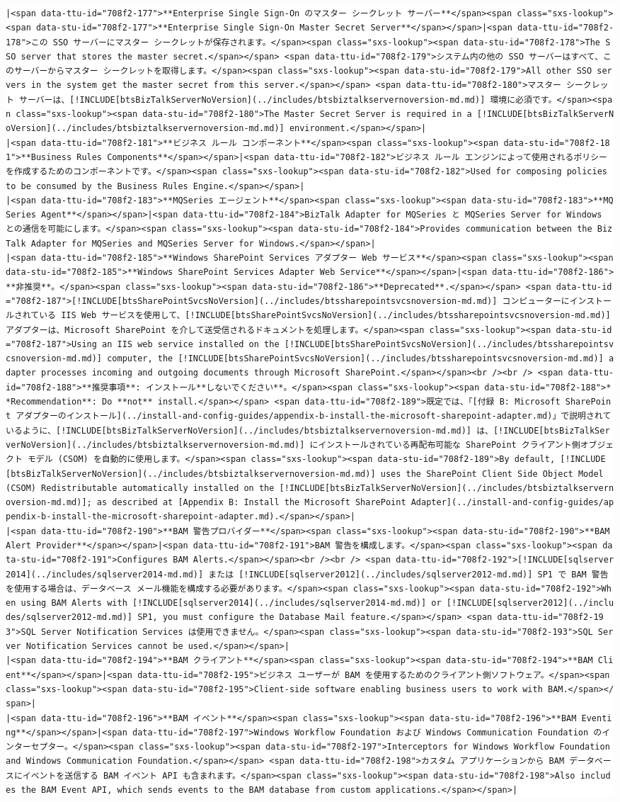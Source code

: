     |<span data-ttu-id="708f2-177">**Enterprise Single Sign-On のマスター シークレット サーバー**</span><span class="sxs-lookup"><span data-stu-id="708f2-177">**Enterprise Single Sign-On Master Secret Server**</span></span>|<span data-ttu-id="708f2-178">この SSO サーバーにマスター シークレットが保存されます。</span><span class="sxs-lookup"><span data-stu-id="708f2-178">The SSO server that stores the master secret.</span></span> <span data-ttu-id="708f2-179">システム内の他の SSO サーバーはすべて、このサーバーからマスター シークレットを取得します。</span><span class="sxs-lookup"><span data-stu-id="708f2-179">All other SSO servers in the system get the master secret from this server.</span></span> <span data-ttu-id="708f2-180">マスター シークレット サーバーは、[!INCLUDE[btsBizTalkServerNoVersion](../includes/btsbiztalkservernoversion-md.md)] 環境に必須です。</span><span class="sxs-lookup"><span data-stu-id="708f2-180">The Master Secret Server is required in a [!INCLUDE[btsBizTalkServerNoVersion](../includes/btsbiztalkservernoversion-md.md)] environment.</span></span>|  
    |<span data-ttu-id="708f2-181">**ビジネス ルール コンポーネント**</span><span class="sxs-lookup"><span data-stu-id="708f2-181">**Business Rules Components**</span></span>|<span data-ttu-id="708f2-182">ビジネス ルール エンジンによって使用されるポリシーを作成するためのコンポーネントです。</span><span class="sxs-lookup"><span data-stu-id="708f2-182">Used for composing policies to be consumed by the Business Rules Engine.</span></span>|  
    |<span data-ttu-id="708f2-183">**MQSeries エージェント**</span><span class="sxs-lookup"><span data-stu-id="708f2-183">**MQSeries Agent**</span></span>|<span data-ttu-id="708f2-184">BizTalk Adapter for MQSeries と MQSeries Server for Windows との通信を可能にします。</span><span class="sxs-lookup"><span data-stu-id="708f2-184">Provides communication between the BizTalk Adapter for MQSeries and MQSeries Server for Windows.</span></span>|  
    |<span data-ttu-id="708f2-185">**Windows SharePoint Services アダプター Web サービス**</span><span class="sxs-lookup"><span data-stu-id="708f2-185">**Windows SharePoint Services Adapter Web Service**</span></span>|<span data-ttu-id="708f2-186">**非推奨**。</span><span class="sxs-lookup"><span data-stu-id="708f2-186">**Deprecated**.</span></span> <span data-ttu-id="708f2-187">[!INCLUDE[btsSharePointSvcsNoVersion](../includes/btssharepointsvcsnoversion-md.md)] コンピューターにインストールされている IIS Web サービスを使用して、[!INCLUDE[btsSharePointSvcsNoVersion](../includes/btssharepointsvcsnoversion-md.md)] アダプターは、Microsoft SharePoint を介して送受信されるドキュメントを処理します。</span><span class="sxs-lookup"><span data-stu-id="708f2-187">Using an IIS web service installed on the [!INCLUDE[btsSharePointSvcsNoVersion](../includes/btssharepointsvcsnoversion-md.md)] computer, the [!INCLUDE[btsSharePointSvcsNoVersion](../includes/btssharepointsvcsnoversion-md.md)] adapter processes incoming and outgoing documents through Microsoft SharePoint.</span></span><br /><br /> <span data-ttu-id="708f2-188">**推奨事項**: インストール**しないでください**。</span><span class="sxs-lookup"><span data-stu-id="708f2-188">**Recommendation**: Do **not** install.</span></span> <span data-ttu-id="708f2-189">既定では、「[付録 B: Microsoft SharePoint アダプターのインストール](../install-and-config-guides/appendix-b-install-the-microsoft-sharepoint-adapter.md)」で説明されているように、[!INCLUDE[btsBizTalkServerNoVersion](../includes/btsbiztalkservernoversion-md.md)] は、[!INCLUDE[btsBizTalkServerNoVersion](../includes/btsbiztalkservernoversion-md.md)] にインストールされている再配布可能な SharePoint クライアント側オブジェクト モデル (CSOM) を自動的に使用します。</span><span class="sxs-lookup"><span data-stu-id="708f2-189">By default, [!INCLUDE[btsBizTalkServerNoVersion](../includes/btsbiztalkservernoversion-md.md)] uses the SharePoint Client Side Object Model (CSOM) Redistributable automatically installed on the [!INCLUDE[btsBizTalkServerNoVersion](../includes/btsbiztalkservernoversion-md.md)]; as described at [Appendix B: Install the Microsoft SharePoint Adapter](../install-and-config-guides/appendix-b-install-the-microsoft-sharepoint-adapter.md).</span></span>|  
    |<span data-ttu-id="708f2-190">**BAM 警告プロバイダー**</span><span class="sxs-lookup"><span data-stu-id="708f2-190">**BAM Alert Provider**</span></span>|<span data-ttu-id="708f2-191">BAM 警告を構成します。</span><span class="sxs-lookup"><span data-stu-id="708f2-191">Configures BAM Alerts.</span></span><br /><br /> <span data-ttu-id="708f2-192">[!INCLUDE[sqlserver2014](../includes/sqlserver2014-md.md)] または [!INCLUDE[sqlserver2012](../includes/sqlserver2012-md.md)] SP1 で BAM 警告を使用する場合は、データベース メール機能を構成する必要があります。</span><span class="sxs-lookup"><span data-stu-id="708f2-192">When using BAM Alerts with [!INCLUDE[sqlserver2014](../includes/sqlserver2014-md.md)] or [!INCLUDE[sqlserver2012](../includes/sqlserver2012-md.md)] SP1, you must configure the Database Mail feature.</span></span> <span data-ttu-id="708f2-193">SQL Server Notification Services は使用できません。</span><span class="sxs-lookup"><span data-stu-id="708f2-193">SQL Server Notification Services cannot be used.</span></span>|  
    |<span data-ttu-id="708f2-194">**BAM クライアント**</span><span class="sxs-lookup"><span data-stu-id="708f2-194">**BAM Client**</span></span>|<span data-ttu-id="708f2-195">ビジネス ユーザーが BAM を使用するためのクライアント側ソフトウェア。</span><span class="sxs-lookup"><span data-stu-id="708f2-195">Client-side software enabling business users to work with BAM.</span></span>|  
    |<span data-ttu-id="708f2-196">**BAM イベント**</span><span class="sxs-lookup"><span data-stu-id="708f2-196">**BAM Eventing**</span></span>|<span data-ttu-id="708f2-197">Windows Workflow Foundation および Windows Communication Foundation のインターセプター。</span><span class="sxs-lookup"><span data-stu-id="708f2-197">Interceptors for Windows Workflow Foundation and Windows Communication Foundation.</span></span> <span data-ttu-id="708f2-198">カスタム アプリケーションから BAM データベースにイベントを送信する BAM イベント API も含まれます。</span><span class="sxs-lookup"><span data-stu-id="708f2-198">Also includes the BAM Event API, which sends events to the BAM database from custom applications.</span></span>|  